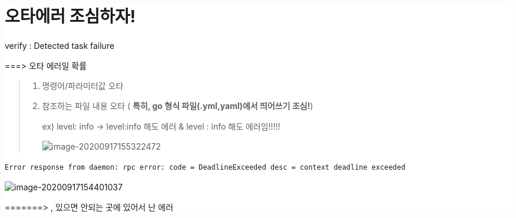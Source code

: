 







# 오타에러 조심하자!

verify : Detected task failure

===> 오타 에러일 확률

> 1. 명령어/파라미터값 오타
>
> 2. 참조하는 파일 내용 오타 (   **특히, go 형식 파일(.yml,yaml)에서 띄어쓰기 조심!**)
>
>    ex) level: info         -> level:info 해도 에러  & level : info 해도 에러임!!!!!
>
>    ![image-20200917155322472](C:\Users\i\AppData\Roaming\Typora\typora-user-images\image-20200917155322472.png)

```
Error response from daemon: rpc error: code = DeadlineExceeded desc = context deadline exceeded
```

![image-20200917154401037](C:\Users\i\AppData\Roaming\Typora\typora-user-images\image-20200917154401037.png)

=======> ,  있으면 안되는 곳에 있어서 난 에러

